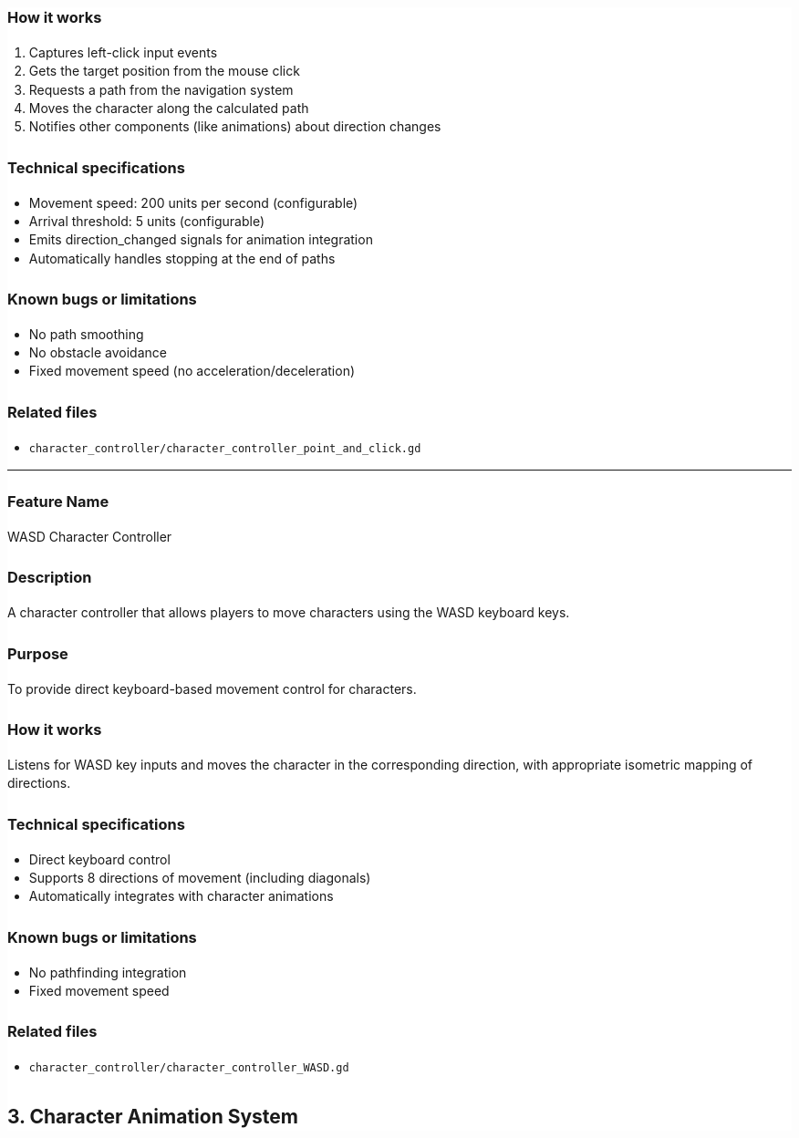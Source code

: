 ### How it works
1. Captures left-click input events
2. Gets the target position from the mouse click
3. Requests a path from the navigation system
4. Moves the character along the calculated path
5. Notifies other components (like animations) about direction changes

### Technical specifications
- Movement speed: 200 units per second (configurable)
- Arrival threshold: 5 units (configurable)
- Emits direction_changed signals for animation integration
- Automatically handles stopping at the end of paths

### Known bugs or limitations
- No path smoothing
- No obstacle avoidance
- Fixed movement speed (no acceleration/deceleration)

### Related files
- `character_controller/character_controller_point_and_click.gd`

---

### Feature Name
WASD Character Controller

### Description
A character controller that allows players to move characters using the WASD keyboard keys.

### Purpose
To provide direct keyboard-based movement control for characters.

### How it works
Listens for WASD key inputs and moves the character in the corresponding direction, with appropriate isometric mapping of directions.

### Technical specifications
- Direct keyboard control
- Supports 8 directions of movement (including diagonals)
- Automatically integrates with character animations

### Known bugs or limitations
- No pathfinding integration
- Fixed movement speed

### Related files
- `character_controller/character_controller_WASD.gd`

## 3. Character Animation System
